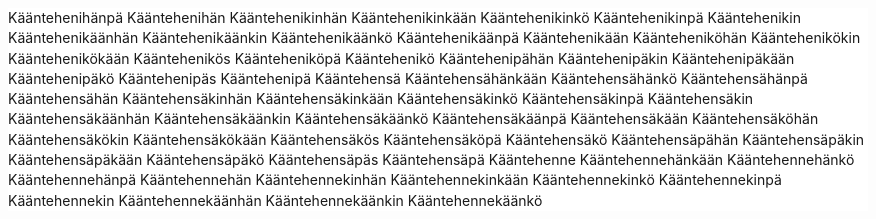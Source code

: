 Kääntehenihänpä
Kääntehenihän
Kääntehenikinhän
Kääntehenikinkään
Kääntehenikinkö
Kääntehenikinpä
Kääntehenikin
Kääntehenikäänhän
Kääntehenikäänkin
Kääntehenikäänkö
Kääntehenikäänpä
Kääntehenikään
Käänteheniköhän
Kääntehenikökin
Kääntehenikökään
Kääntehenikös
Käänteheniköpä
Kääntehenikö
Kääntehenipähän
Kääntehenipäkin
Kääntehenipäkään
Kääntehenipäkö
Kääntehenipäs
Kääntehenipä
Kääntehensä
Kääntehensähänkään
Kääntehensähänkö
Kääntehensähänpä
Kääntehensähän
Kääntehensäkinhän
Kääntehensäkinkään
Kääntehensäkinkö
Kääntehensäkinpä
Kääntehensäkin
Kääntehensäkäänhän
Kääntehensäkäänkin
Kääntehensäkäänkö
Kääntehensäkäänpä
Kääntehensäkään
Kääntehensäköhän
Kääntehensäkökin
Kääntehensäkökään
Kääntehensäkös
Kääntehensäköpä
Kääntehensäkö
Kääntehensäpähän
Kääntehensäpäkin
Kääntehensäpäkään
Kääntehensäpäkö
Kääntehensäpäs
Kääntehensäpä
Kääntehenne
Kääntehennehänkään
Kääntehennehänkö
Kääntehennehänpä
Kääntehennehän
Kääntehennekinhän
Kääntehennekinkään
Kääntehennekinkö
Kääntehennekinpä
Kääntehennekin
Kääntehennekäänhän
Kääntehennekäänkin
Kääntehennekäänkö